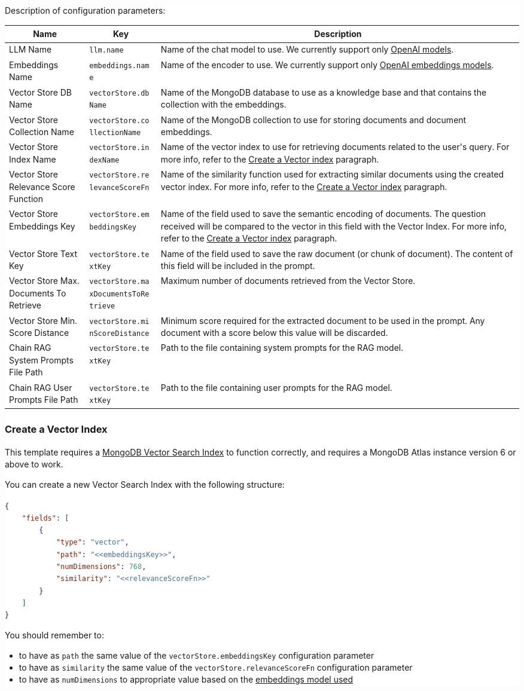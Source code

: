 Description of configuration parameters:

| Name | Key | Description |
|------|-----|-------------|
| LLM Name | `llm.name` | Name of the chat model to use. We currently support only [OpenAI models](https://platform.openai.com/docs/models). |
| Embeddings Name | `embeddings.name` | Name of the encoder to use. We currently support only [OpenAI embeddings models](https://platform.openai.com/docs/guides/embeddings/what-are-embeddings). |
| Vector Store DB Name | `vectorStore.dbName` | Name of the MongoDB database to use as a knowledge base and that contains the collection with the embeddings. |
| Vector Store Collection Name | `vectorStore.collectionName` | Name of the MongoDB collection to use for storing documents and document embeddings. |
| Vector Store Index Name | `vectorStore.indexName` | Name of the vector index to use for retrieving documents related to the user's query. For more info, refer to the [Create a Vector index](#create-a-vector-index) paragraph. |
| Vector Store Relevance Score Function | `vectorStore.relevanceScoreFn` | Name of the similarity function used for extracting similar documents using the created vector index. For more info, refer to the [Create a Vector index](#create-a-vector-index) paragraph. |
| Vector Store Embeddings Key | `vectorStore.embeddingsKey` | Name of the field used to save the semantic encoding of documents. The question received will be compared to the vector in this field with the Vector Index. For more info, refer to the [Create a Vector index](#create-a-vector-index) paragraph. |
| Vector Store Text Key | `vectorStore.textKey` | Name of the field used to save the raw document (or chunk of document). The content of this field will be included in the prompt. |
| Vector Store Max. Documents To Retrieve | `vectorStore.maxDocumentsToRetrieve` | Maximum number of documents retrieved from the Vector Store. |
| Vector Store Min. Score Distance | `vectorStore.minScoreDistance` | Minimum score required for the extracted document to be used in the prompt. Any document with a score below this value will be discarded. |
| Chain RAG System Prompts File Path | `vectorStore.textKey` | Path to the file containing system prompts for the RAG model. |
| Chain RAG User Prompts File Path | `vectorStore.textKey` | Path to the file containing user prompts for the RAG model. |

### Create a Vector Index

This template requires a [MongoDB Vector Search Index](https://www.mongodb.com/docs/atlas/atlas-vector-search/vector-search-type/) to function correctly, and requires a MongoDB Atlas instance version 6 or above to work.

You can create a new Vector Search Index with the following structure:

```json
{
    "fields": [
        {
            "type": "vector",
            "path": "<<embeddingsKey>>",
            "numDimensions": 768,
            "similarity": "<<relevanceScoreFn>>"
        }
    ]
}
```

You should remember to:

- to have as `path` the same value of the `vectorStore.embeddingsKey` configuration parameter
- to have as `similarity` the same value of the `vectorStore.relevanceScoreFn` configuration parameter
- to have as `numDimensions` to appropriate value based on the [embeddings model used](https://platform.openai.com/docs/guides/embeddings/how-to-get-embeddings)
